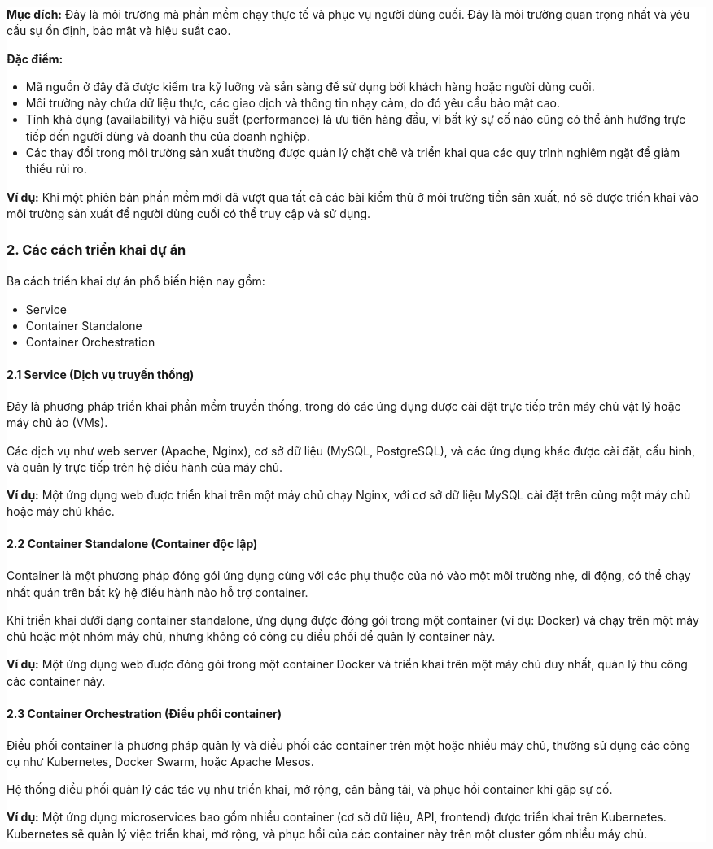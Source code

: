 **Mục đích:** Đây là môi trường mà phần mềm chạy thực tế và phục vụ người dùng cuối. Đây là môi trường quan trọng nhất và yêu cầu sự ổn định, bảo mật và hiệu suất cao.

**Đặc điểm:**

- Mã nguồn ở đây đã được kiểm tra kỹ lưỡng và sẵn sàng để sử dụng bởi khách hàng hoặc người dùng cuối.
- Môi trường này chứa dữ liệu thực, các giao dịch và thông tin nhạy cảm, do đó yêu cầu bảo mật cao.
- Tính khả dụng (availability) và hiệu suất (performance) là ưu tiên hàng đầu, vì bất kỳ sự cố nào cũng có thể ảnh hưởng trực tiếp đến người dùng và doanh thu của doanh nghiệp.
- Các thay đổi trong môi trường sản xuất thường được quản lý chặt chẽ và triển khai qua các quy trình nghiêm ngặt để giảm thiểu rủi ro.

**Ví dụ:** Khi một phiên bản phần mềm mới đã vượt qua tất cả các bài kiểm thử ở môi trường tiền sản xuất, nó sẽ được triển khai vào môi trường sản xuất để người dùng cuối có thể truy cập và sử dụng.

### 2. Các cách triển khai dự án

Ba cách triển khai dự án phổ biến hiện nay gồm:

- Service
- Container Standalone
- Container Orchestration

#### 2.1 Service (Dịch vụ truyền thống)

Đây là phương pháp triển khai phần mềm truyền thống, trong đó các ứng dụng được cài đặt trực tiếp trên máy chủ vật lý hoặc máy chủ ảo (VMs).

Các dịch vụ như web server (Apache, Nginx), cơ sở dữ liệu (MySQL, PostgreSQL), và các ứng dụng khác được cài đặt, cấu hình, và quản lý trực tiếp trên hệ điều hành của máy chủ.

**Ví dụ:** Một ứng dụng web được triển khai trên một máy chủ chạy Nginx, với cơ sở dữ liệu MySQL cài đặt trên cùng một máy chủ hoặc máy chủ khác.

#### 2.2 Container Standalone (Container độc lập)

Container là một phương pháp đóng gói ứng dụng cùng với các phụ thuộc của nó vào một môi trường nhẹ, di động, có thể chạy nhất quán trên bất kỳ hệ điều hành nào hỗ trợ container.

Khi triển khai dưới dạng container standalone, ứng dụng được đóng gói trong một container (ví dụ: Docker) và chạy trên một máy chủ hoặc một nhóm máy chủ, nhưng không có công cụ điều phối để quản lý container này.

**Ví dụ:** Một ứng dụng web được đóng gói trong một container Docker và triển khai trên một máy chủ duy nhất, quản lý thủ công các container này.

#### 2.3 Container Orchestration (Điều phối container)

Điều phối container là phương pháp quản lý và điều phối các container trên một hoặc nhiều máy chủ, thường sử dụng các công cụ như Kubernetes, Docker Swarm, hoặc Apache Mesos.

Hệ thống điều phối quản lý các tác vụ như triển khai, mở rộng, cân bằng tải, và phục hồi container khi gặp sự cố.

**Ví dụ:** Một ứng dụng microservices bao gồm nhiều container (cơ sở dữ liệu, API, frontend) được triển khai trên Kubernetes. Kubernetes sẽ quản lý việc triển khai, mở rộng, và phục hồi của các container này trên một cluster gồm nhiều máy chủ.
